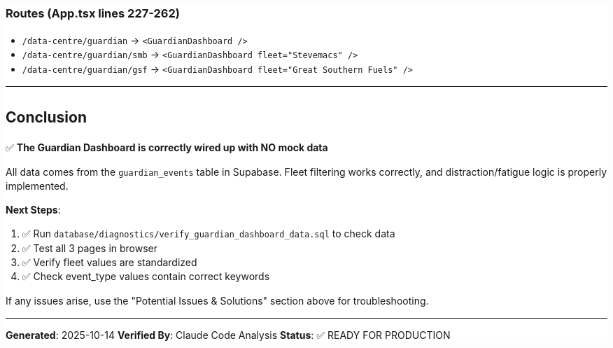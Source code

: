 ### Routes (App.tsx lines 227-262)
- `/data-centre/guardian` → `<GuardianDashboard />`
- `/data-centre/guardian/smb` → `<GuardianDashboard fleet="Stevemacs" />`
- `/data-centre/guardian/gsf` → `<GuardianDashboard fleet="Great Southern Fuels" />`

---

## Conclusion

✅ **The Guardian Dashboard is correctly wired up with NO mock data**

All data comes from the `guardian_events` table in Supabase. Fleet filtering works correctly, and distraction/fatigue logic is properly implemented.

**Next Steps**:
1. ✅ Run `database/diagnostics/verify_guardian_dashboard_data.sql` to check data
2. ✅ Test all 3 pages in browser
3. ✅ Verify fleet values are standardized
4. ✅ Check event_type values contain correct keywords

If any issues arise, use the "Potential Issues & Solutions" section above for troubleshooting.

---

**Generated**: 2025-10-14
**Verified By**: Claude Code Analysis
**Status**: ✅ READY FOR PRODUCTION
